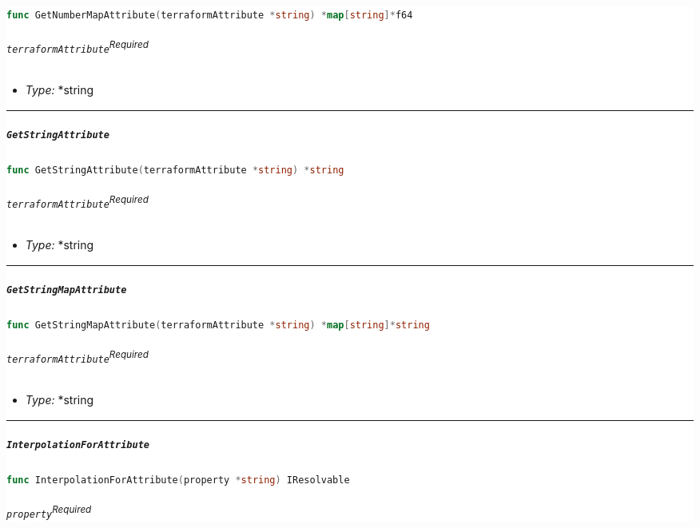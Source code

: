 ```go
func GetNumberMapAttribute(terraformAttribute *string) *map[string]*f64
```

###### `terraformAttribute`<sup>Required</sup> <a name="terraformAttribute" id="@cdktf/provider-databricks.artifactAllowlist.ArtifactAllowlistArtifactMatcherOutputReference.getNumberMapAttribute.parameter.terraformAttribute"></a>

- *Type:* *string

---

##### `GetStringAttribute` <a name="GetStringAttribute" id="@cdktf/provider-databricks.artifactAllowlist.ArtifactAllowlistArtifactMatcherOutputReference.getStringAttribute"></a>

```go
func GetStringAttribute(terraformAttribute *string) *string
```

###### `terraformAttribute`<sup>Required</sup> <a name="terraformAttribute" id="@cdktf/provider-databricks.artifactAllowlist.ArtifactAllowlistArtifactMatcherOutputReference.getStringAttribute.parameter.terraformAttribute"></a>

- *Type:* *string

---

##### `GetStringMapAttribute` <a name="GetStringMapAttribute" id="@cdktf/provider-databricks.artifactAllowlist.ArtifactAllowlistArtifactMatcherOutputReference.getStringMapAttribute"></a>

```go
func GetStringMapAttribute(terraformAttribute *string) *map[string]*string
```

###### `terraformAttribute`<sup>Required</sup> <a name="terraformAttribute" id="@cdktf/provider-databricks.artifactAllowlist.ArtifactAllowlistArtifactMatcherOutputReference.getStringMapAttribute.parameter.terraformAttribute"></a>

- *Type:* *string

---

##### `InterpolationForAttribute` <a name="InterpolationForAttribute" id="@cdktf/provider-databricks.artifactAllowlist.ArtifactAllowlistArtifactMatcherOutputReference.interpolationForAttribute"></a>

```go
func InterpolationForAttribute(property *string) IResolvable
```

###### `property`<sup>Required</sup> <a name="property" id="@cdktf/provider-databricks.artifactAllowlist.ArtifactAllowlistArtifactMatcherOutputReference.interpolationForAttribute.parameter.property"></a>
